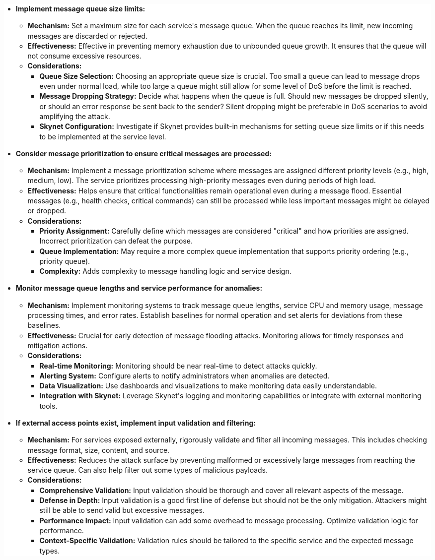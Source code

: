 *   **Implement message queue size limits:**
    *   **Mechanism:**  Set a maximum size for each service's message queue. When the queue reaches its limit, new incoming messages are discarded or rejected.
    *   **Effectiveness:**  Effective in preventing memory exhaustion due to unbounded queue growth. It ensures that the queue will not consume excessive resources.
    *   **Considerations:**
        *   **Queue Size Selection:**  Choosing an appropriate queue size is crucial. Too small a queue can lead to message drops even under normal load, while too large a queue might still allow for some level of DoS before the limit is reached.
        *   **Message Dropping Strategy:**  Decide what happens when the queue is full. Should new messages be dropped silently, or should an error response be sent back to the sender? Silent dropping might be preferable in DoS scenarios to avoid amplifying the attack.
        *   **Skynet Configuration:** Investigate if Skynet provides built-in mechanisms for setting queue size limits or if this needs to be implemented at the service level.

*   **Consider message prioritization to ensure critical messages are processed:**
    *   **Mechanism:**  Implement a message prioritization scheme where messages are assigned different priority levels (e.g., high, medium, low). The service prioritizes processing high-priority messages even during periods of high load.
    *   **Effectiveness:**  Helps ensure that critical functionalities remain operational even during a message flood. Essential messages (e.g., health checks, critical commands) can still be processed while less important messages might be delayed or dropped.
    *   **Considerations:**
        *   **Priority Assignment:**  Carefully define which messages are considered "critical" and how priorities are assigned. Incorrect prioritization can defeat the purpose.
        *   **Queue Implementation:**  May require a more complex queue implementation that supports priority ordering (e.g., priority queue).
        *   **Complexity:** Adds complexity to message handling logic and service design.

*   **Monitor message queue lengths and service performance for anomalies:**
    *   **Mechanism:**  Implement monitoring systems to track message queue lengths, service CPU and memory usage, message processing times, and error rates. Establish baselines for normal operation and set alerts for deviations from these baselines.
    *   **Effectiveness:**  Crucial for early detection of message flooding attacks. Monitoring allows for timely responses and mitigation actions.
    *   **Considerations:**
        *   **Real-time Monitoring:** Monitoring should be near real-time to detect attacks quickly.
        *   **Alerting System:**  Configure alerts to notify administrators when anomalies are detected.
        *   **Data Visualization:**  Use dashboards and visualizations to make monitoring data easily understandable.
        *   **Integration with Skynet:**  Leverage Skynet's logging and monitoring capabilities or integrate with external monitoring tools.

*   **If external access points exist, implement input validation and filtering:**
    *   **Mechanism:**  For services exposed externally, rigorously validate and filter all incoming messages. This includes checking message format, size, content, and source.
    *   **Effectiveness:**  Reduces the attack surface by preventing malformed or excessively large messages from reaching the service queue. Can also help filter out some types of malicious payloads.
    *   **Considerations:**
        *   **Comprehensive Validation:** Input validation should be thorough and cover all relevant aspects of the message.
        *   **Defense in Depth:** Input validation is a good first line of defense but should not be the only mitigation. Attackers might still be able to send valid but excessive messages.
        *   **Performance Impact:** Input validation can add some overhead to message processing. Optimize validation logic for performance.
        *   **Context-Specific Validation:** Validation rules should be tailored to the specific service and the expected message types.
